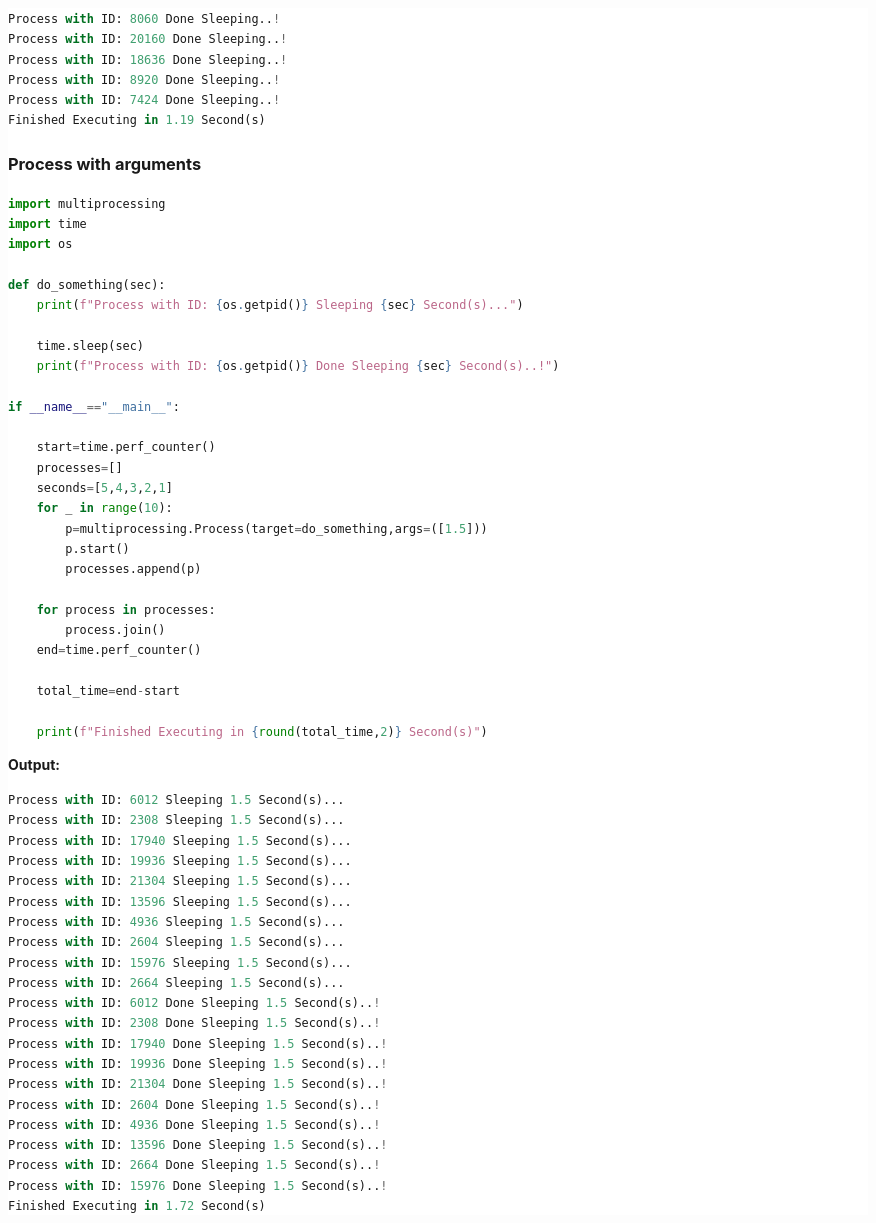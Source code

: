 ```python
Process with ID: 8060 Done Sleeping..!
Process with ID: 20160 Done Sleeping..!
Process with ID: 18636 Done Sleeping..!
Process with ID: 8920 Done Sleeping..!
Process with ID: 7424 Done Sleeping..!
Finished Executing in 1.19 Second(s)
```

### Process with arguments

```python
import multiprocessing
import time
import os

def do_something(sec):
    print(f"Process with ID: {os.getpid()} Sleeping {sec} Second(s)...")
    
    time.sleep(sec)
    print(f"Process with ID: {os.getpid()} Done Sleeping {sec} Second(s)..!")

if __name__=="__main__":

    start=time.perf_counter()
    processes=[]
    seconds=[5,4,3,2,1]
    for _ in range(10):
        p=multiprocessing.Process(target=do_something,args=([1.5]))
        p.start()
        processes.append(p)
    
    for process in processes:
        process.join()
    end=time.perf_counter()

    total_time=end-start

    print(f"Finished Executing in {round(total_time,2)} Second(s)")
```

**Output:**

```python
Process with ID: 6012 Sleeping 1.5 Second(s)...
Process with ID: 2308 Sleeping 1.5 Second(s)...
Process with ID: 17940 Sleeping 1.5 Second(s)...
Process with ID: 19936 Sleeping 1.5 Second(s)...
Process with ID: 21304 Sleeping 1.5 Second(s)...
Process with ID: 13596 Sleeping 1.5 Second(s)...
Process with ID: 4936 Sleeping 1.5 Second(s)...
Process with ID: 2604 Sleeping 1.5 Second(s)...
Process with ID: 15976 Sleeping 1.5 Second(s)...
Process with ID: 2664 Sleeping 1.5 Second(s)...
Process with ID: 6012 Done Sleeping 1.5 Second(s)..!
Process with ID: 2308 Done Sleeping 1.5 Second(s)..!
Process with ID: 17940 Done Sleeping 1.5 Second(s)..!
Process with ID: 19936 Done Sleeping 1.5 Second(s)..!
Process with ID: 21304 Done Sleeping 1.5 Second(s)..!
Process with ID: 2604 Done Sleeping 1.5 Second(s)..!
Process with ID: 4936 Done Sleeping 1.5 Second(s)..!
Process with ID: 13596 Done Sleeping 1.5 Second(s)..!
Process with ID: 2664 Done Sleeping 1.5 Second(s)..!
Process with ID: 15976 Done Sleeping 1.5 Second(s)..!
Finished Executing in 1.72 Second(s)
```